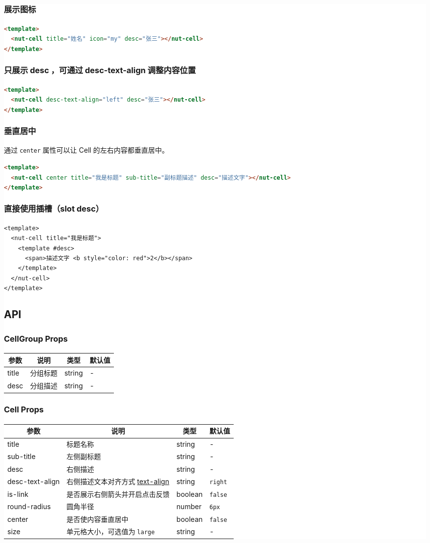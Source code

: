 ### 展示图标

```html
<template>
  <nut-cell title="姓名" icon="my" desc="张三"></nut-cell>
</template>
```

### 只展示 desc ，可通过 desc-text-align 调整内容位置

```html
<template>
  <nut-cell desc-text-align="left" desc="张三"></nut-cell>
</template>
```

### 垂直居中

通过 `center` 属性可以让 Cell 的左右内容都垂直居中。

```html
<template>
  <nut-cell center title="我是标题" sub-title="副标题描述" desc="描述文字"></nut-cell>
</template>
```

### 直接使用插槽（slot desc）

```vue
<template>
  <nut-cell title="我是标题">
    <template #desc>
      <span>描述文字 <b style="color: red">2</b></span>
    </template>
  </nut-cell>
</template>
```

## API

### CellGroup Props

| 参数  | 说明     | 类型   | 默认值 |
|-------|----------|--------|--------|
| title | 分组标题 | string | -      |
| desc  | 分组描述 | string | -      |

### Cell Props

| 参数            | 说明                                                                                         | 类型    | 默认值 |
|-----------------|----------------------------------------------------------------------------------------------|---------|--------|
| title           | 标题名称                                                                                     | string  | -      |
| sub-title       | 左侧副标题                                                                                   | string  | -      |
| desc            | 右侧描述                                                                                     | string  | -      |
| desc-text-align | 右侧描述文本对齐方式 [text-align](https://www.w3school.com.cn/cssref/pr_text_text-align.asp) | string  | `right`  |
| is-link         | 是否展示右侧箭头并开启点击反馈                                                               | boolean | `false`  |
| round-radius    | 圆角半径                                                                                     | number  | `6px`    |
| center          | 是否使内容垂直居中                                                                           | boolean | `false`  |
| size            | 单元格大小，可选值为 `large`                                                                 | string  | -      |